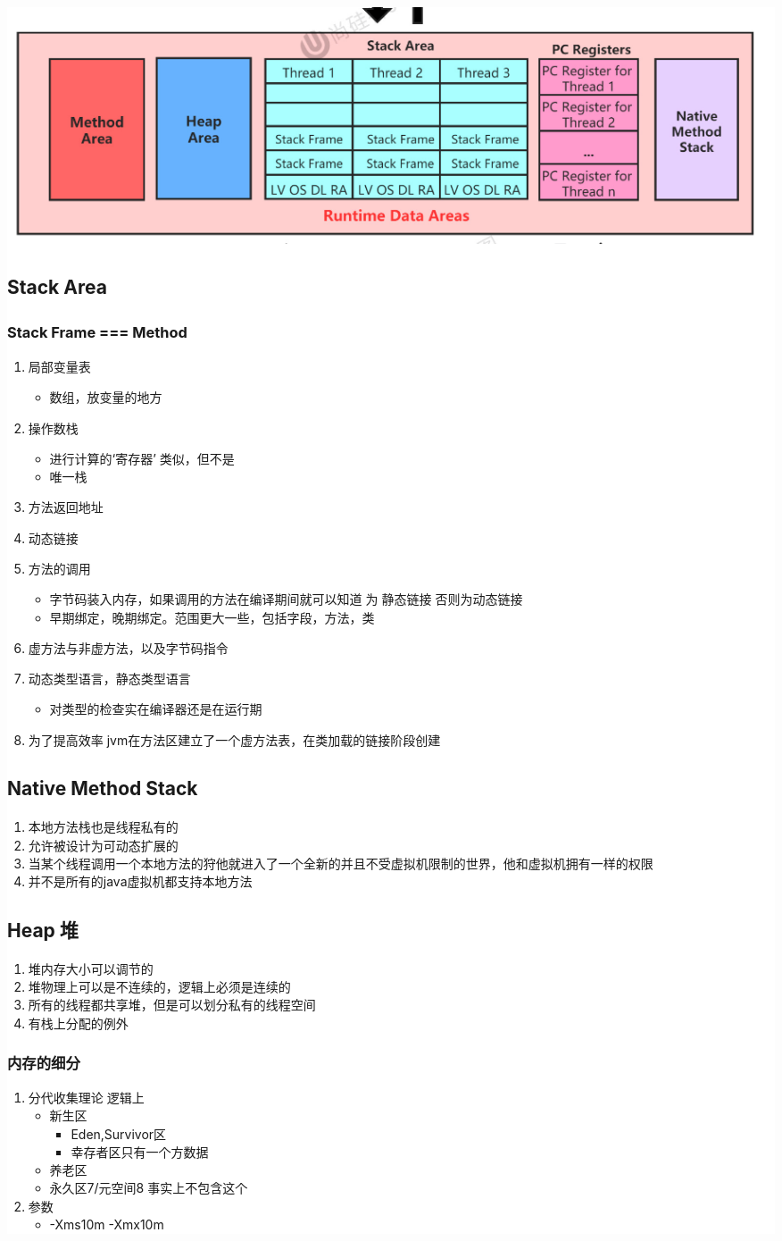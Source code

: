 ![](imgs/2.png)    

## Stack Area
### Stack Frame === Method
1. 局部变量表
	- 数组，放变量的地方

2. 操作数栈
	- 进行计算的‘寄存器’ 类似，但不是
	- 唯一栈

3. 方法返回地址
4. 动态链接
5. 方法的调用
	- 字节码装入内存，如果调用的方法在编译期间就可以知道 为 静态链接 否则为动态链接
	- 早期绑定，晚期绑定。范围更大一些，包括字段，方法，类
6. 虚方法与非虚方法，以及字节码指令
7. 动态类型语言，静态类型语言
	- 对类型的检查实在编译器还是在运行期
8. 为了提高效率 jvm在方法区建立了一个虚方法表，在类加载的链接阶段创建

## Native Method Stack
1. 本地方法栈也是线程私有的
2. 允许被设计为可动态扩展的
3. 当某个线程调用一个本地方法的狩他就进入了一个全新的并且不受虚拟机限制的世界，他和虚拟机拥有一样的权限
4. 并不是所有的java虚拟机都支持本地方法

## Heap 堆
1. 堆内存大小可以调节的
2. 堆物理上可以是不连续的，逻辑上必须是连续的
3. 所有的线程都共享堆，但是可以划分私有的线程空间
4. 有栈上分配的例外

### 内存的细分
1. 分代收集理论 逻辑上
	- 新生区
		+ Eden,Survivor区
		+ 幸存者区只有一个方数据
	- 养老区
	- 永久区7/元空间8 事实上不包含这个
2. 参数
	- -Xms10m -Xmx10m
	